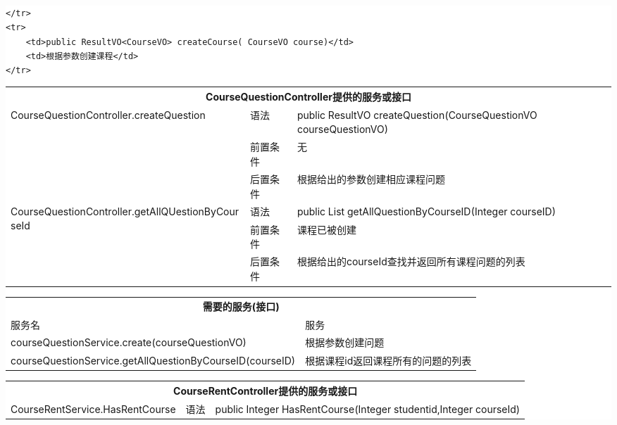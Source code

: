 	</tr>
    <tr>
	    <td>public ResultVO<CourseVO> createCourse( CourseVO course)</td>
	    <td>根据参数创建课程</td>
	</tr>
</table>


<table>
    <tr>
        <th colspan="3">CourseQuestionController提供的服务或接口</th>
    </tr >
    <tr>
	    <td rowspan="3">CourseQuestionController.createQuestion</td>
	    <td>语法</td>
	    <td>public ResultVO<CourseQuestionVO> createQuestion(CourseQuestionVO courseQuestionVO)</td>
	</tr>
	<tr>
	    <td>前置条件</td>
	    <td>无</td>
	</tr>
	<tr>
	    <td>后置条件</td>
	    <td>根据给出的参数创建相应课程问题</td>
	</tr>
    <tr>
	    <td rowspan="3">CourseQuestionController.getAllQUestionByCourseId</td>
	    <td>语法</td>
	    <td>public List<CourseQuestionVO> getAllQuestionByCourseID(Integer courseID)</td>
	</tr>
	<tr>
	    <td>前置条件</td>
	    <td>课程已被创建</td>
	</tr>
	<tr>
	    <td>后置条件</td>
	    <td>根据给出的courseId查找并返回所有课程问题的列表</td>
	</tr>
</table>

<table>
    <tr>
        <th colspan="3">需要的服务(接口)</th>
    </tr>
    <tr>
	    <td>服务名</td>
	    <td>服务</td>
	</tr>
    <tr>
	    <td>courseQuestionService.create(courseQuestionVO)</td>
	    <td>根据参数创建问题</td>
	</tr><tr>
	    <td>courseQuestionService.getAllQuestionByCourseID(courseID)</td>
	    <td>根据课程id返回课程所有的问题的列表</td>
	</tr>
</table>
<table>
    <tr>
        <th colspan="3">CourseRentController提供的服务或接口</th>
    </tr >
    <tr>
	    <td rowspan="3">CourseRentService.HasRentCourse</td>
	    <td>语法</td>
	    <td>public Integer HasRentCourse(Integer studentid,Integer courseId)</td>
	</tr>